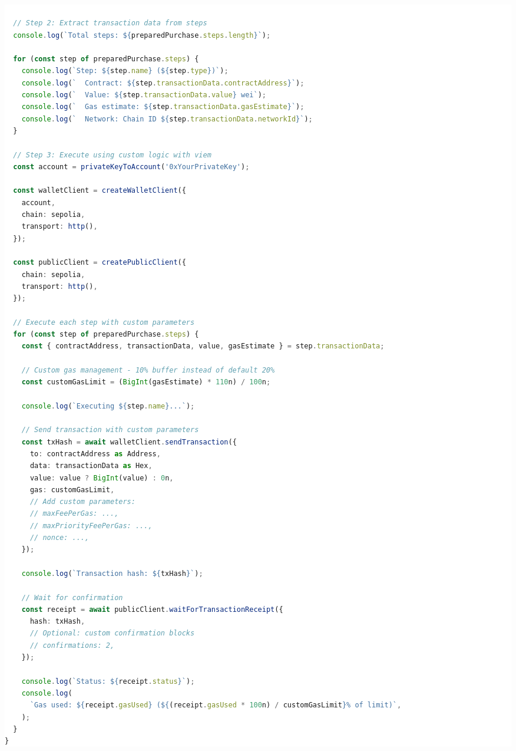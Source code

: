 ```typescript

  // Step 2: Extract transaction data from steps
  console.log(`Total steps: ${preparedPurchase.steps.length}`);

  for (const step of preparedPurchase.steps) {
    console.log(`Step: ${step.name} (${step.type})`);
    console.log(`  Contract: ${step.transactionData.contractAddress}`);
    console.log(`  Value: ${step.transactionData.value} wei`);
    console.log(`  Gas estimate: ${step.transactionData.gasEstimate}`);
    console.log(`  Network: Chain ID ${step.transactionData.networkId}`);
  }

  // Step 3: Execute using custom logic with viem
  const account = privateKeyToAccount('0xYourPrivateKey');

  const walletClient = createWalletClient({
    account,
    chain: sepolia,
    transport: http(),
  });

  const publicClient = createPublicClient({
    chain: sepolia,
    transport: http(),
  });

  // Execute each step with custom parameters
  for (const step of preparedPurchase.steps) {
    const { contractAddress, transactionData, value, gasEstimate } = step.transactionData;

    // Custom gas management - 10% buffer instead of default 20%
    const customGasLimit = (BigInt(gasEstimate) * 110n) / 100n;

    console.log(`Executing ${step.name}...`);

    // Send transaction with custom parameters
    const txHash = await walletClient.sendTransaction({
      to: contractAddress as Address,
      data: transactionData as Hex,
      value: value ? BigInt(value) : 0n,
      gas: customGasLimit,
      // Add custom parameters:
      // maxFeePerGas: ...,
      // maxPriorityFeePerGas: ...,
      // nonce: ...,
    });

    console.log(`Transaction hash: ${txHash}`);

    // Wait for confirmation
    const receipt = await publicClient.waitForTransactionReceipt({
      hash: txHash,
      // Optional: custom confirmation blocks
      // confirmations: 2,
    });

    console.log(`Status: ${receipt.status}`);
    console.log(
      `Gas used: ${receipt.gasUsed} (${(receipt.gasUsed * 100n) / customGasLimit}% of limit)`,
    );
  }
}
```